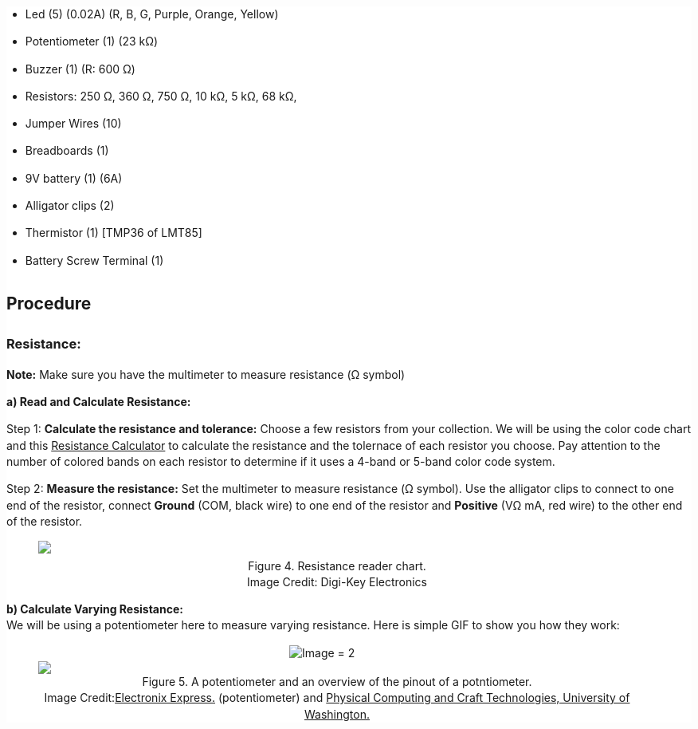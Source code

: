 - Led  (5) (0.02A) (R, B, G, Purple, Orange, Yellow)

- Potentiometer (1) (23 kΩ)

- Buzzer (1) (R: 600 Ω)

- Resistors: 250 Ω, 360 Ω, 750 Ω, 10 kΩ, 5 kΩ, 68 kΩ,

- Jumper Wires (10)

- Breadboards (1) 

- 9V battery (1) (6A)

- Alligator clips (2)

- Thermistor (1) [TMP36 of LMT85]

- Battery Screw Terminal (1)

## Procedure

### Resistance: 

**Note:** Make sure you have the multimeter to measure resistance (Ω symbol)

**a) Read and Calculate Resistance:** 



Step 1: **Calculate the resistance and tolerance:** Choose a few resistors from your collection. We will be using the color code chart and this <a href="https://www.digikey.com/en/resources/conversion-calculators/conversion-calculator-resistor-color-code" target="_blank">Resistance Calculator</a> to calculate the resistance and the tolernace of each resistor you choose. Pay attention to the number of colored bands on each resistor to determine if it uses a 4-band or 5-band color code system.



Step 2: **Measure the resistance:** Set the multimeter to measure resistance (Ω symbol). Use the alligator clips to connect to one end of the resistor, connect **Ground** (COM, black wire) to one end of the resistor and **Positive** (VΩ mA, red wire) to the other end of the resistor.

<figure class="image mx-auto" style="max-width: 750px">
  <img src="{% link assets/multimeters_and_measurements/resistance_reader_chart.png %}">
  <figcaption style="text-align: center;">Figure 4. Resistance reader chart.  <br>
Image Credit: Digi-Key Electronics</figcaption>
</figure>

**b) Calculate Varying Resistance:** <br>
We will be using a potentiometer here to measure varying resistance. Here is simple GIF to show you how they work:

<figure class="image mx-auto" style="max-width: 750px">
  <img src="{% link assets/multimeters_and_measurements/Potentiometer.png%}" width="120" alt = "Image = 2" style="display: block; margin: auto;"/>
  <img src="{% link assets/multimeters_and_measurements/potentiometer_overview.gif %}" style="display: block; margin: auto;">
  <figcaption style="text-align: center;">Figure 5. A potentiometer and an overview of the pinout of a potntiometer.  <br>
Image Credit:<a href = "https://www.elexp.com/products/18sts200pot-cermet-w-shaft-200" target = "_blank">Electronix Express.</a> (potentiometer) and <a href = "https://makeabilitylab.github.io/physcomp/arduino/potentiometers.html#how-does-a-potentiometer-work" target = "_blank">Physical Computing and Craft Technologies, University of Washington.</a></figcaption>
</figure>
